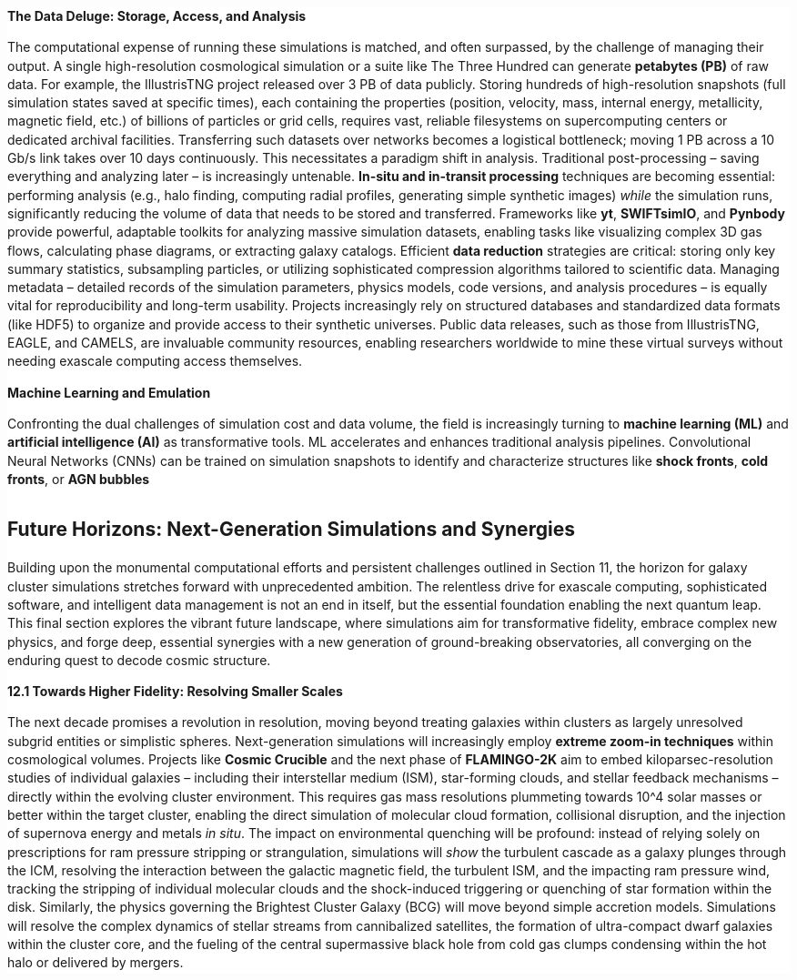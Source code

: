 **The Data Deluge: Storage, Access, and Analysis**

The computational expense of running these simulations is matched, and often surpassed, by the challenge of managing their output. A single high-resolution cosmological simulation or a suite like The Three Hundred can generate **petabytes (PB)** of raw data. For example, the IllustrisTNG project released over 3 PB of data publicly. Storing hundreds of high-resolution snapshots (full simulation states saved at specific times), each containing the properties (position, velocity, mass, internal energy, metallicity, magnetic field, etc.) of billions of particles or grid cells, requires vast, reliable filesystems on supercomputing centers or dedicated archival facilities. Transferring such datasets over networks becomes a logistical bottleneck; moving 1 PB across a 10 Gb/s link takes over 10 days continuously. This necessitates a paradigm shift in analysis. Traditional post-processing – saving everything and analyzing later – is increasingly untenable. **In-situ and in-transit processing** techniques are becoming essential: performing analysis (e.g., halo finding, computing radial profiles, generating simple synthetic images) *while* the simulation runs, significantly reducing the volume of data that needs to be stored and transferred. Frameworks like **yt**, **SWIFTsimIO**, and **Pynbody** provide powerful, adaptable toolkits for analyzing massive simulation datasets, enabling tasks like visualizing complex 3D gas flows, calculating phase diagrams, or extracting galaxy catalogs. Efficient **data reduction** strategies are critical: storing only key summary statistics, subsampling particles, or utilizing sophisticated compression algorithms tailored to scientific data. Managing metadata – detailed records of the simulation parameters, physics models, code versions, and analysis procedures – is equally vital for reproducibility and long-term usability. Projects increasingly rely on structured databases and standardized data formats (like HDF5) to organize and provide access to their synthetic universes. Public data releases, such as those from IllustrisTNG, EAGLE, and CAMELS, are invaluable community resources, enabling researchers worldwide to mine these virtual surveys without needing exascale computing access themselves.

**Machine Learning and Emulation**

Confronting the dual challenges of simulation cost and data volume, the field is increasingly turning to **machine learning (ML)** and **artificial intelligence (AI)** as transformative tools. ML accelerates and enhances traditional analysis pipelines. Convolutional Neural Networks (CNNs) can be trained on simulation snapshots to identify and characterize structures like **shock fronts**, **cold fronts**, or **AGN bubbles**

## Future Horizons: Next-Generation Simulations and Synergies

Building upon the monumental computational efforts and persistent challenges outlined in Section 11, the horizon for galaxy cluster simulations stretches forward with unprecedented ambition. The relentless drive for exascale computing, sophisticated software, and intelligent data management is not an end in itself, but the essential foundation enabling the next quantum leap. This final section explores the vibrant future landscape, where simulations aim for transformative fidelity, embrace complex new physics, and forge deep, essential synergies with a new generation of ground-breaking observatories, all converging on the enduring quest to decode cosmic structure.

**12.1 Towards Higher Fidelity: Resolving Smaller Scales**

The next decade promises a revolution in resolution, moving beyond treating galaxies within clusters as largely unresolved subgrid entities or simplistic spheres. Next-generation simulations will increasingly employ **extreme zoom-in techniques** within cosmological volumes. Projects like **Cosmic Crucible** and the next phase of **FLAMINGO-2K** aim to embed kiloparsec-resolution studies of individual galaxies – including their interstellar medium (ISM), star-forming clouds, and stellar feedback mechanisms – directly within the evolving cluster environment. This requires gas mass resolutions plummeting towards 10^4 solar masses or better within the target cluster, enabling the direct simulation of molecular cloud formation, collisional disruption, and the injection of supernova energy and metals *in situ*. The impact on environmental quenching will be profound: instead of relying solely on prescriptions for ram pressure stripping or strangulation, simulations will *show* the turbulent cascade as a galaxy plunges through the ICM, resolving the interaction between the galactic magnetic field, the turbulent ISM, and the impacting ram pressure wind, tracking the stripping of individual molecular clouds and the shock-induced triggering or quenching of star formation within the disk. Similarly, the physics governing the Brightest Cluster Galaxy (BCG) will move beyond simple accretion models. Simulations will resolve the complex dynamics of stellar streams from cannibalized satellites, the formation of ultra-compact dwarf galaxies within the cluster core, and the fueling of the central supermassive black hole from cold gas clumps condensing within the hot halo or delivered by mergers.
